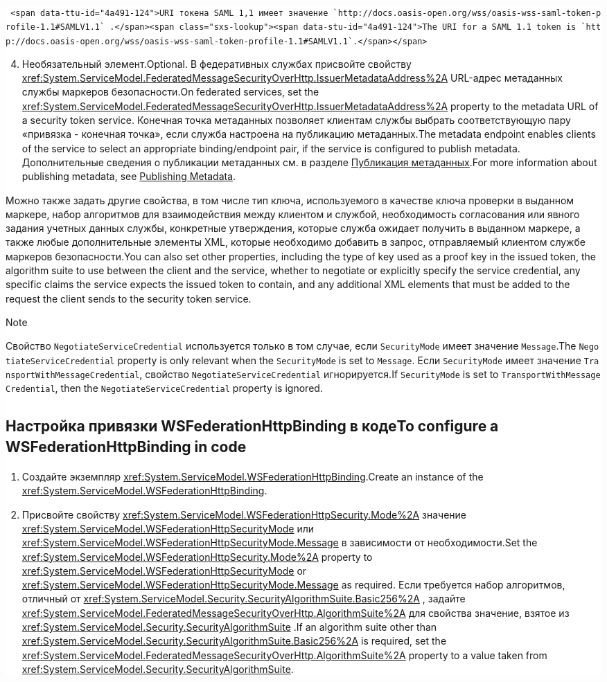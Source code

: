      <span data-ttu-id="4a491-124">URI токена SAML 1,1 имеет значение `http://docs.oasis-open.org/wss/oasis-wss-saml-token-profile-1.1#SAMLV1.1` .</span><span class="sxs-lookup"><span data-stu-id="4a491-124">The URI for a SAML 1.1 token is `http://docs.oasis-open.org/wss/oasis-wss-saml-token-profile-1.1#SAMLV1.1`.</span></span>

4. <span data-ttu-id="4a491-125">Необязательный элемент.</span><span class="sxs-lookup"><span data-stu-id="4a491-125">Optional.</span></span> <span data-ttu-id="4a491-126">В федеративных службах присвойте свойству <xref:System.ServiceModel.FederatedMessageSecurityOverHttp.IssuerMetadataAddress%2A> URL-адрес метаданных службы маркеров безопасности.</span><span class="sxs-lookup"><span data-stu-id="4a491-126">On federated services, set the <xref:System.ServiceModel.FederatedMessageSecurityOverHttp.IssuerMetadataAddress%2A> property to the metadata URL of a security token service.</span></span> <span data-ttu-id="4a491-127">Конечная точка метаданных позволяет клиентам службы выбрать соответствующую пару «привязка - конечная точка», если служба настроена на публикацию метаданных.</span><span class="sxs-lookup"><span data-stu-id="4a491-127">The metadata endpoint enables clients of the service to select an appropriate binding/endpoint pair, if the service is configured to publish metadata.</span></span> <span data-ttu-id="4a491-128">Дополнительные сведения о публикации метаданных см. в разделе [Публикация метаданных](publishing-metadata.md).</span><span class="sxs-lookup"><span data-stu-id="4a491-128">For more information about publishing metadata, see [Publishing Metadata](publishing-metadata.md).</span></span>

 <span data-ttu-id="4a491-129">Можно также задать другие свойства, в том числе тип ключа, используемого в качестве ключа проверки в выданном маркере, набор алгоритмов для взаимодействия между клиентом и службой, необходимость согласования или явного задания учетных данных службы, конкретные утверждения, которые служба ожидает получить в выданном маркере, а также любые дополнительные элементы XML, которые необходимо добавить в запрос, отправляемый клиентом службе маркеров безопасности.</span><span class="sxs-lookup"><span data-stu-id="4a491-129">You can also set other properties, including the type of key used as a proof key in the issued token, the algorithm suite to use between the client and the service, whether to negotiate or explicitly specify the service credential, any specific claims the service expects the issued token to contain, and any additional XML elements that must be added to the request the client sends to the security token service.</span></span>

> [!NOTE]
> <span data-ttu-id="4a491-130">Свойство `NegotiateServiceCredential` используется только в том случае, если `SecurityMode` имеет значение `Message`.</span><span class="sxs-lookup"><span data-stu-id="4a491-130">The `NegotiateServiceCredential` property is only relevant when the `SecurityMode` is set to `Message`.</span></span> <span data-ttu-id="4a491-131">Если `SecurityMode` имеет значение `TransportWithMessageCredential`, свойство `NegotiateServiceCredential` игнорируется.</span><span class="sxs-lookup"><span data-stu-id="4a491-131">If `SecurityMode` is set to `TransportWithMessageCredential`, then the `NegotiateServiceCredential` property is ignored.</span></span>

## <a name="to-configure-a-wsfederationhttpbinding-in-code"></a><span data-ttu-id="4a491-132">Настройка привязки WSFederationHttpBinding в коде</span><span class="sxs-lookup"><span data-stu-id="4a491-132">To configure a WSFederationHttpBinding in code</span></span>

1. <span data-ttu-id="4a491-133">Создайте экземпляр <xref:System.ServiceModel.WSFederationHttpBinding>.</span><span class="sxs-lookup"><span data-stu-id="4a491-133">Create an instance of the <xref:System.ServiceModel.WSFederationHttpBinding>.</span></span>

2. <span data-ttu-id="4a491-134">Присвойте свойству <xref:System.ServiceModel.WSFederationHttpSecurity.Mode%2A> значение <xref:System.ServiceModel.WSFederationHttpSecurityMode> или <xref:System.ServiceModel.WSFederationHttpSecurityMode.Message> в зависимости от необходимости.</span><span class="sxs-lookup"><span data-stu-id="4a491-134">Set the <xref:System.ServiceModel.WSFederationHttpSecurity.Mode%2A> property to <xref:System.ServiceModel.WSFederationHttpSecurityMode> or <xref:System.ServiceModel.WSFederationHttpSecurityMode.Message> as required.</span></span> <span data-ttu-id="4a491-135">Если требуется набор алгоритмов, отличный от <xref:System.ServiceModel.Security.SecurityAlgorithmSuite.Basic256%2A> , задайте <xref:System.ServiceModel.FederatedMessageSecurityOverHttp.AlgorithmSuite%2A> для свойства значение, взятое из <xref:System.ServiceModel.Security.SecurityAlgorithmSuite> .</span><span class="sxs-lookup"><span data-stu-id="4a491-135">If an algorithm suite other than <xref:System.ServiceModel.Security.SecurityAlgorithmSuite.Basic256%2A> is required, set the <xref:System.ServiceModel.FederatedMessageSecurityOverHttp.AlgorithmSuite%2A> property to a value taken from <xref:System.ServiceModel.Security.SecurityAlgorithmSuite>.</span></span>
